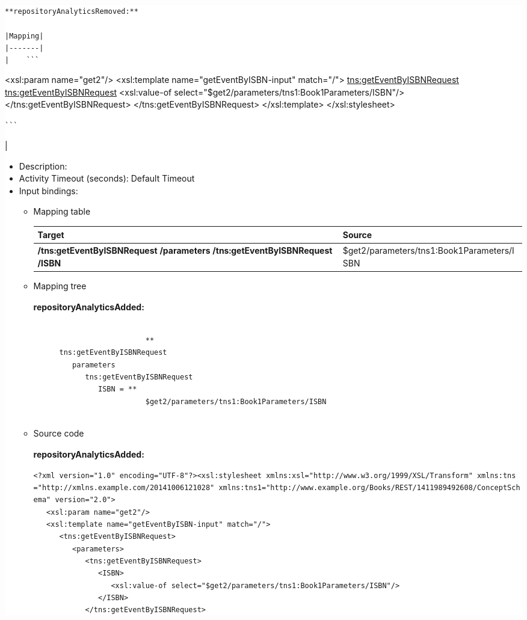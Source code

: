     **repositoryAnalyticsRemoved:**

    |Mapping|
    |-------|
    |    ```
<?xml version="1.0" encoding="UTF-8"?><xsl:stylesheet xmlns:xsl="http://www.w3.org/1999/XSL/Transform" xmlns:tns="http://xmlns.example.com/20141006121028" xmlns:tns1="http://www.example.org/Books/REST/1411989492608/ConceptSchema" version="2.0">
   <xsl:param name="get2"/>
   <xsl:template name="getEventByISBN-input" match="/">
      <tns:getEventByISBNRequest>
         <parameters>
            <tns:getEventByISBNRequest>
               <ISBN>
                  <xsl:value-of select="$get2/parameters/tns1:Book1Parameters/ISBN"/>
               </ISBN>
            </tns:getEventByISBNRequest>
         </parameters>
      </tns:getEventByISBNRequest>
   </xsl:template>
</xsl:stylesheet>

    ```

|

-   Description:
-   Activity Timeout \(seconds\): Default Timeout
-   Input bindings:
    -   Mapping table

        |Target|Source|
        |------|------|
        |**/tns:getEventByISBNRequest** **/parameters** **/tns:getEventByISBNRequest** **/ISBN**|$get2/parameters/tns1:Book1Parameters/ISBN|

    -   Mapping tree

        **repositoryAnalyticsAdded:**

        ```
        
                                  **
        	  tns:getEventByISBNRequest
        		 parameters
        			tns:getEventByISBNRequest
        			   ISBN = **
                                  $get2/parameters/tns1:Book1Parameters/ISBN
                                
        ```

    -   Source code

        **repositoryAnalyticsAdded:**

        ```
        <?xml version="1.0" encoding="UTF-8"?><xsl:stylesheet xmlns:xsl="http://www.w3.org/1999/XSL/Transform" xmlns:tns="http://xmlns.example.com/20141006121028" xmlns:tns1="http://www.example.org/Books/REST/1411989492608/ConceptSchema" version="2.0">
           <xsl:param name="get2"/>
           <xsl:template name="getEventByISBN-input" match="/">
              <tns:getEventByISBNRequest>
                 <parameters>
                    <tns:getEventByISBNRequest>
                       <ISBN>
                          <xsl:value-of select="$get2/parameters/tns1:Book1Parameters/ISBN"/>
                       </ISBN>
                    </tns:getEventByISBNRequest>